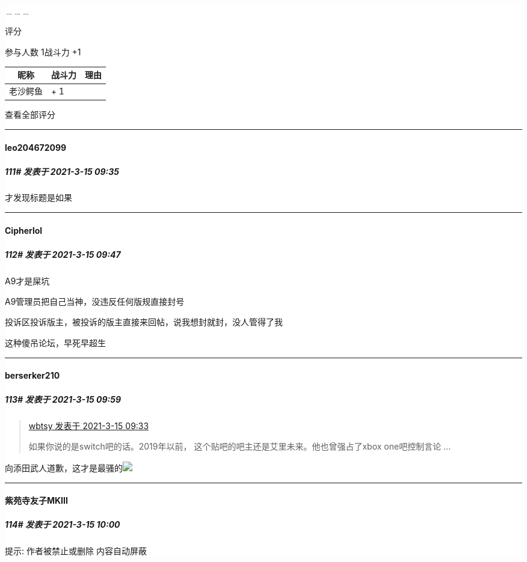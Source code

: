 
﹍﹍﹍

评分


 参与人数 1战斗力 +1

|昵称|战斗力|理由|
|----|---|---|
| 老沙鳄鱼| + 1||


查看全部评分


-----

####  leo204672099  
##### 111#       发表于 2021-3-15 09:35


才发现标题是如果


-----

####  Cipherlol  
##### 112#       发表于 2021-3-15 09:47


A9才是屎坑

A9管理员把自己当神，没违反任何版规直接封号

投诉区投诉版主，被投诉的版主直接来回帖，说我想封就封，没人管得了我


这种傻吊论坛，早死早超生


-----

####  berserker210  
##### 113#       发表于 2021-3-15 09:59


<blockquote><a href="httphttps://bbs.saraba1st.com/2b/forum.php?mod=redirect&amp;goto=findpost&amp;pid=50627870&amp;ptid=1992940" target="_blank">wbtsy 发表于 2021-3-15 09:33</a>

如果你说的是switch吧的话。2019年以前， 这个贴吧的吧主还是艾里未来。他也曾强占了xbox one吧控制言论 ...</blockquote>
向添田武人道歉，这才是最骚的<img src="https://static.saraba1st.com/image/smiley/face2017/067.png" referrerpolicy="no-referrer">


-----

####  紫苑寺友子MKIII  
##### 114#       发表于 2021-3-15 10:00

提示: 作者被禁止或删除 内容自动屏蔽
